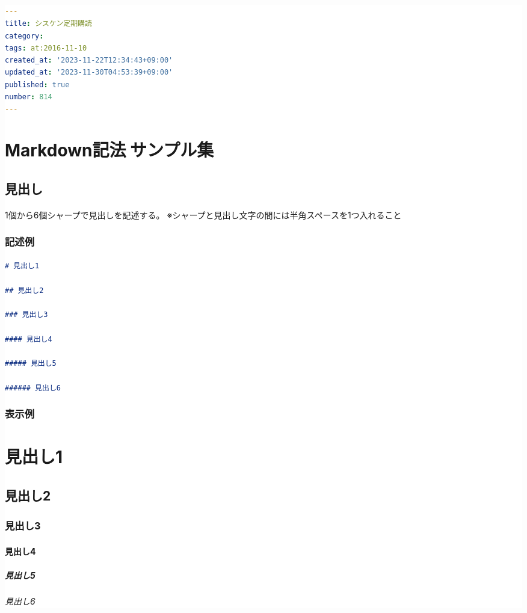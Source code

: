 ```yaml
---
title: シスケン定期購読
category:
tags: at:2016-11-10
created_at: '2023-11-22T12:34:43+09:00'
updated_at: '2023-11-30T04:53:39+09:00'
published: true
number: 814
---
```


# Markdown記法 サンプル集

## 見出し

1個から6個シャープで見出しを記述する。
※シャープと見出し文字の間には半角スペースを1つ入れること

### 記述例

```md
# 見出し1

## 見出し2

### 見出し3

#### 見出し4

##### 見出し5

###### 見出し6
```

### 表示例

# 見出し1

## 見出し2

### 見出し3

#### 見出し4

##### 見出し5

###### 見出し6

